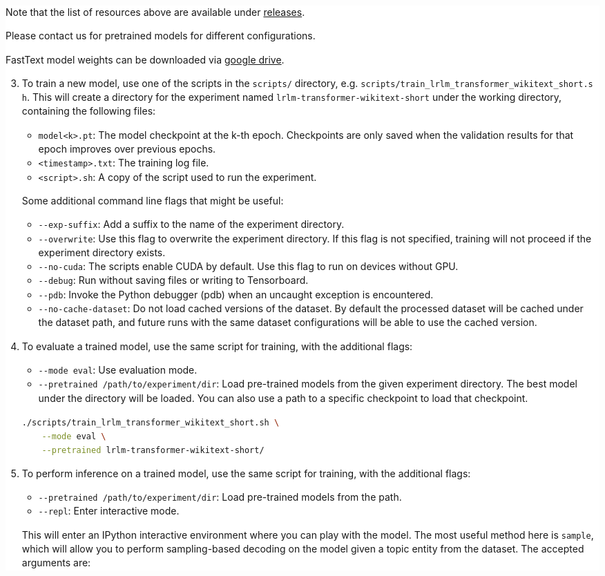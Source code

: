    Note that the list of resources above are available under [releases](https://github.com/neulab/lrlm/releases).

   Please contact us for pretrained models for different configurations.

   FastText model weights can be downloaded via [google drive](https://drive.google.com/file/d/1zBBMnhYEMWXAS0QK3Wg2q_fENcKLAXTE/view?usp=sharing).
   
3. To train a new model, use one of the scripts in the `scripts/` directory, e.g.
   `scripts/train_lrlm_transformer_wikitext_short.sh`. This will create a directory for the experiment named
   `lrlm-transformer-wikitext-short` under the working directory, containing the following files:

   - `model<k>.pt`: The model checkpoint at the k-th epoch. Checkpoints are only saved when the validation results for
     that epoch improves over previous epochs.
   - `<timestamp>.txt`: The training log file.
   - `<script>.sh`: A copy of the script used to run the experiment.

   Some additional command line flags that might be useful:

   - `--exp-suffix`: Add a suffix to the name of the experiment directory.
   - `--overwrite`: Use this flag to overwrite the experiment directory. If this flag is not specified, training will
     not proceed if the experiment directory exists.
   - `--no-cuda`: The scripts enable CUDA by default. Use this flag to run on devices without GPU.
   - `--debug`: Run without saving files or writing to Tensorboard.
   - `--pdb`: Invoke the Python debugger (pdb) when an uncaught exception is encountered.
   - `--no-cache-dataset`: Do not load cached versions of the dataset. By default the processed dataset will be cached
     under the dataset path, and future runs with the same dataset configurations will be able to use the cached
     version.

4. To evaluate a trained model, use the same script for training, with the additional flags:

   - `--mode eval`: Use evaluation mode.
   - `--pretrained /path/to/experiment/dir`: Load pre-trained models from the given experiment directory. The best model
     under the directory will be loaded. You can also use a path to a specific checkpoint to load that checkpoint.

   ```bash
   ./scripts/train_lrlm_transformer_wikitext_short.sh \
       --mode eval \
       --pretrained lrlm-transformer-wikitext-short/
   ```

5. To perform inference on a trained model, use the same script for training, with the additional flags:

   - `--pretrained /path/to/experiment/dir`: Load pre-trained models from the path.
   - `--repl`: Enter interactive mode.

   This will enter an IPython interactive environment where you can play with the model. The most useful method here
   is `sample`, which will allow you to perform sampling-based decoding on the model given a topic entity from the
   dataset. The accepted arguments are:
